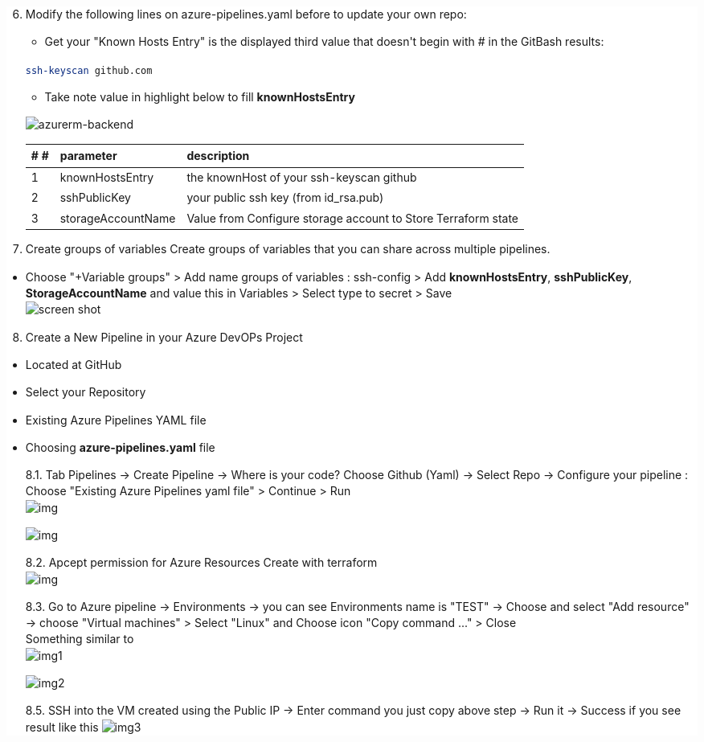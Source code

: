 6. Modify the following lines on azure-pipelines.yaml before to update your own repo:
    * Get your "Known Hosts Entry" is the displayed third value that doesn't begin with # in the GitBash results:<br/>
    
    ```bash
    ssh-keyscan github.com
    ```
    * Take note value in highlight below to fill **knownHostsEntry**

    ![azurerm-backend](screenshots/ssh-keyscan.png)

    | # #  | parameter | description |
    | ------ | ------ | ------ |
    | 1| knownHostsEntry |  the knownHost of your ssh-keyscan github |
    | 2 | sshPublicKey |  your public ssh key (from id_rsa.pub) |
    | 3 | storageAccountName | Value from Configure storage account to Store Terraform state |

7. Create groups of variables
  Create groups of variables that you can share across multiple pipelines. 
  * Choose "+Variable groups" > Add name groups of variables : ssh-config > Add **knownHostsEntry**, **sshPublicKey**, **StorageAccountName** and value this in Variables > Select type to secret > Save <br/>
  ![screen shot](screenshots/variables.png) <br/>  

8. Create a New Pipeline in your Azure DevOPs Project
  - Located at GitHub
  - Select your Repository
  - Existing Azure Pipelines YAML file
  - Choosing **azure-pipelines.yaml** file

    8.1. Tab Pipelines -> Create Pipeline -> Where is your code? Choose Github (Yaml) -> Select Repo -> Configure your pipeline
    : Choose "Existing Azure Pipelines yaml file" > Continue > Run <br/>
      ![img](screenshots/config-pipeline.png) <br/>

      ![img](screenshots/run-pipeline2.png) <br/>

    8.2. Apcept permission for Azure Resources Create with terraform <br/>
      ![img](screenshots/terra-permit.png) <br/>

    8.3. Go to Azure pipeline -> Environments -> you can see Environments name is "TEST" -> Choose and select "Add resource" -> choose "Virtual machines" > Select "Linux" and Choose icon "Copy command ..." > Close <br>
    Something similar to </br>
      ![img1](screenshots/new-env1.png) </br>

      ![img2](screenshots/new-env2.png) </br>
    

    8.5. SSH into the VM created using the Public IP -> Enter command you just copy above step -> Run it -> Success if you see result like this 
    ![img3](screenshots/env-conn.png) <br>
